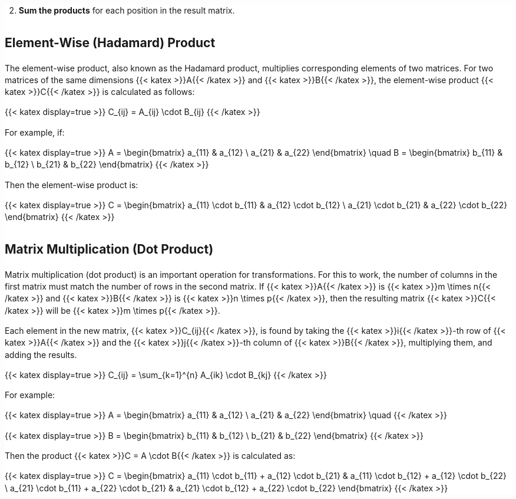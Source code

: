 2. **Sum the products** for each position in the result matrix.

## Element-Wise (Hadamard) Product

The element-wise product, also known as the Hadamard product, multiplies corresponding elements of two matrices. For two matrices of the same dimensions {{< katex >}}A{{< /katex >}} and {{< katex >}}B{{< /katex >}}, the element-wise product {{< katex >}}C{{< /katex >}} is calculated as follows:

{{< katex display=true >}}
C_{ij} = A_{ij} \cdot B_{ij}
{{< /katex >}}

For example, if:

{{< katex display=true >}}
A = \begin{bmatrix} a_{11} & a_{12} \\ a_{21} & a_{22} \end{bmatrix} \quad B = \begin{bmatrix} b_{11} & b_{12} \\ b_{21} & b_{22} \end{bmatrix}
{{< /katex >}}

Then the element-wise product is:

{{< katex display=true >}}
C = \begin{bmatrix} a_{11} \cdot b_{11} & a_{12} \cdot b_{12} \\ a_{21} \cdot b_{21} & a_{22} \cdot b_{22} \end{bmatrix}
{{< /katex >}}

## Matrix Multiplication (Dot Product)

Matrix multiplication (dot product) is an important operation for transformations. For this to work, the number of columns in the first matrix must match the number of rows in the second matrix. If {{< katex >}}A{{< /katex >}} is {{< katex >}}m \times n{{< /katex >}} and {{< katex >}}B{{< /katex >}} is {{< katex >}}n \times p{{< /katex >}}, then the resulting matrix {{< katex >}}C{{< /katex >}} will be {{< katex >}}m \times p{{< /katex >}}.

Each element in the new matrix, {{< katex >}}C_{ij}{{< /katex >}}, is found by taking the {{< katex >}}i{{< /katex >}}-th row of {{< katex >}}A{{< /katex >}} and the {{< katex >}}j{{< /katex >}}-th column of {{< katex >}}B{{< /katex >}}, multiplying them, and adding the results.

{{< katex display=true >}}
C_{ij} = \sum_{k=1}^{n} A_{ik} \cdot B_{kj}
{{< /katex >}}

For example:

{{< katex display=true >}}
A = \begin{bmatrix} a_{11} & a_{12} \\ a_{21} & a_{22} \end{bmatrix} \quad
{{< /katex >}}

{{< katex display=true >}}
B = \begin{bmatrix} b_{11} & b_{12} \\ b_{21} & b_{22} \end{bmatrix}
{{< /katex >}}

Then the product {{< katex >}}C = A \cdot B{{< /katex >}} is calculated as:

{{< katex display=true >}}
C = \begin{bmatrix} a_{11} \cdot b_{11} + a_{12} \cdot b_{21} & a_{11} \cdot b_{12} + a_{12} \cdot b_{22} \\ a_{21} \cdot b_{11} + a_{22} \cdot b_{21} & a_{21} \cdot b_{12} + a_{22} \cdot b_{22} \end{bmatrix}
{{< /katex >}}

